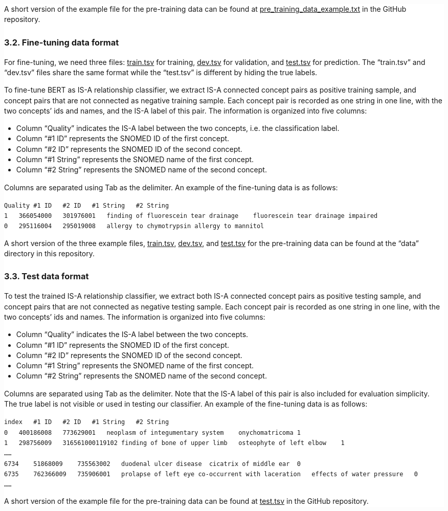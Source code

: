 A short version of the example file for the pre-training data can be found at [pre_training_data_example.txt](TestBert/data/pre_training_data_example.txt) in the GitHub repository.  
     
### 3.2.	Fine-tuning data format
For fine-tuning, we need three files: [train.tsv](TestBert/data/train.tsv) for training, [dev.tsv](TestBert/data/dev.tsv) for validation, and [test.tsv](TestBert/data/test.tsv) for prediction. The “train.tsv” and “dev.tsv” files share the same format while the “test.tsv” is different by hiding the true labels.

To fine-tune BERT as IS-A relationship classifier, we extract IS-A connected concept pairs as positive training sample, and concept pairs that are not connected as negative training sample. Each concept pair is recorded as one string in one line, with the two concepts’ ids and names, and the IS-A label of this pair. The information is organized into five columns: 
* Column “Quality” indicates the IS-A label between the two concepts, i.e. the classification label. 
* Column “#1 ID” represents the SNOMED ID of the first concept. 
* Column “#2 ID” represents the SNOMED ID of the second concept. 
* Column “#1 String” represents the SNOMED name of the first concept. 
* Column “#2 String” represents the SNOMED name of the second concept.

Columns are separated using Tab as the delimiter. 
An example of the fine-tuning data is as follows:
```
Quality	#1 ID	#2 ID	#1 String	#2 String
1	366054000	301976001	finding of fluorescein tear drainage	fluorescein tear drainage impaired
0	295116004	295019008	allergy to chymotrypsin	allergy to mannitol
```
A short version of the three example files, [train.tsv](TestBert/data/train.tsv), [dev.tsv](TestBert/data/dev.tsv), and [test.tsv](TestBert/data/test.tsv) for the pre-training data can be found at the “data” directory in this repository.

### 3.3.	Test data format
To test the trained IS-A relationship classifier, we extract both IS-A connected concept pairs as positive testing sample, and concept pairs that are not connected as negative testing sample. Each concept pair is recorded as one string in one line, with the two concepts’ ids and names. The information is organized into five columns: 
+ Column “Quality” indicates the IS-A label between the two concepts.
+ Column “#1 ID” represents the SNOMED ID of the first concept. 
+ Column “#2 ID” represents the SNOMED ID of the second concept. 
+ Column “#1 String” represents the SNOMED name of the first concept. 
+ Column “#2 String” represents the SNOMED name of the second concept. 

Columns are separated using Tab as the delimiter. 
Note that the IS-A label of this pair is also included for evaluation simplicity. The true label is not visible or used in testing our classifier.
An example of the fine-tuning data is as follows:
```
index	#1 ID	#2 ID	#1 String	#2 String
0	400186008	773629001	neoplasm of integumentary system	onychomatricoma	1
1	298756009	316561000119102	finding of bone of upper limb	osteophyte of left elbow	1
…… 
6734	51868009	735563002	duodenal ulcer disease	cicatrix of middle ear	0
6735	762366009	735906001	prolapse of left eye co-occurrent with laceration	effects of water pressure	0
……
```
A short version of the example file for the pre-training data can be found at [test.tsv](TestBert/data/test.tsv) in the GitHub repository.
